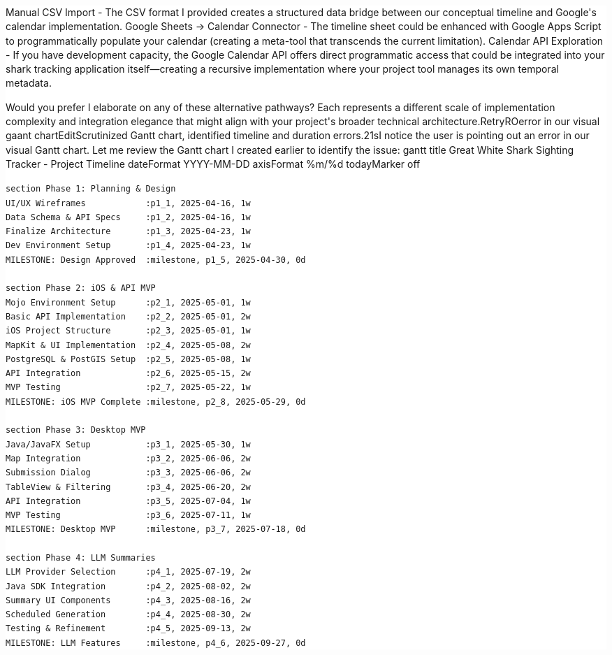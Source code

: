 Manual CSV Import - The CSV format I provided creates a structured data bridge between our conceptual timeline and Google's calendar implementation.
Google Sheets → Calendar Connector - The timeline sheet could be enhanced with Google Apps Script to programmatically populate your calendar (creating a meta-tool that transcends the current limitation).
Calendar API Exploration - If you have development capacity, the Google Calendar API offers direct programmatic access that could be integrated into your shark tracking application itself—creating a recursive implementation where your project tool manages its own temporal metadata.

Would you prefer I elaborate on any of these alternative pathways? Each represents a different scale of implementation complexity and integration elegance that might align with your project's broader technical architecture.RetryROerror in our visual gaant chartEditScrutinized Gantt chart, identified timeline and duration errors.21sI notice the user is pointing out an error in our visual Gantt chart. Let me review the Gantt chart I created earlier to identify the issue:
gantt
    title Great White Shark Sighting Tracker - Project Timeline
    dateFormat  YYYY-MM-DD
    axisFormat %m/%d
    todayMarker off
    
    section Phase 1: Planning & Design
    UI/UX Wireframes            :p1_1, 2025-04-16, 1w
    Data Schema & API Specs     :p1_2, 2025-04-16, 1w
    Finalize Architecture       :p1_3, 2025-04-23, 1w
    Dev Environment Setup       :p1_4, 2025-04-23, 1w
    MILESTONE: Design Approved  :milestone, p1_5, 2025-04-30, 0d
    
    section Phase 2: iOS & API MVP
    Mojo Environment Setup      :p2_1, 2025-05-01, 1w
    Basic API Implementation    :p2_2, 2025-05-01, 2w
    iOS Project Structure       :p2_3, 2025-05-01, 1w
    MapKit & UI Implementation  :p2_4, 2025-05-08, 2w
    PostgreSQL & PostGIS Setup  :p2_5, 2025-05-08, 1w
    API Integration             :p2_6, 2025-05-15, 2w
    MVP Testing                 :p2_7, 2025-05-22, 1w
    MILESTONE: iOS MVP Complete :milestone, p2_8, 2025-05-29, 0d
    
    section Phase 3: Desktop MVP
    Java/JavaFX Setup           :p3_1, 2025-05-30, 1w
    Map Integration             :p3_2, 2025-06-06, 2w
    Submission Dialog           :p3_3, 2025-06-06, 2w
    TableView & Filtering       :p3_4, 2025-06-20, 2w
    API Integration             :p3_5, 2025-07-04, 1w
    MVP Testing                 :p3_6, 2025-07-11, 1w
    MILESTONE: Desktop MVP      :milestone, p3_7, 2025-07-18, 0d
    
    section Phase 4: LLM Summaries
    LLM Provider Selection      :p4_1, 2025-07-19, 2w
    Java SDK Integration        :p4_2, 2025-08-02, 2w
    Summary UI Components       :p4_3, 2025-08-16, 2w
    Scheduled Generation        :p4_4, 2025-08-30, 2w
    Testing & Refinement        :p4_5, 2025-09-13, 2w
    MILESTONE: LLM Features     :milestone, p4_6, 2025-09-27, 0d
    